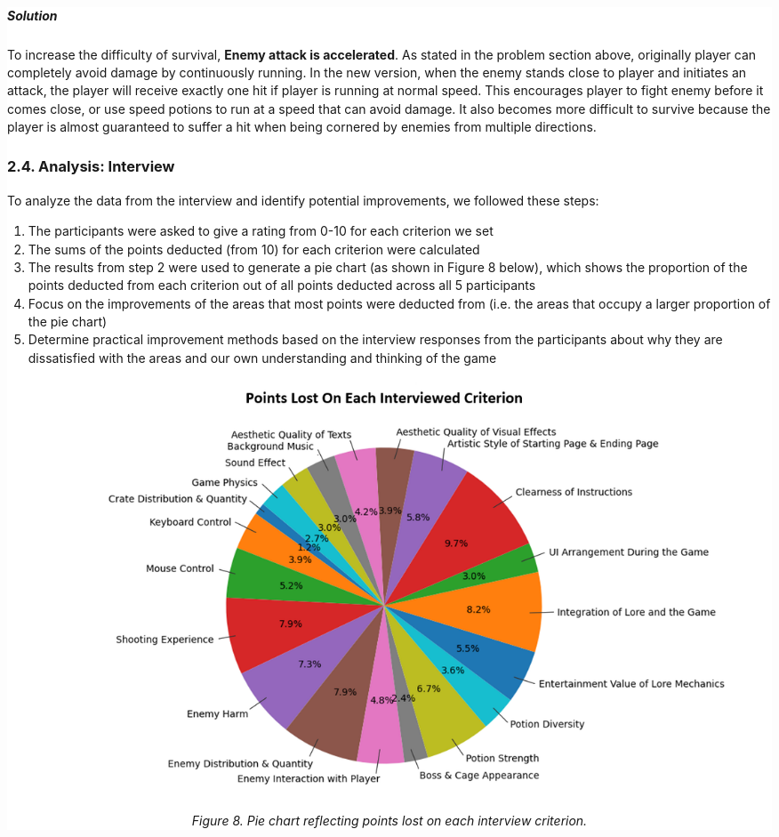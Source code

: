 ##### Solution
To increase the difficulty of survival, **Enemy attack is accelerated**. As stated in the problem section above, originally player can completely avoid damage by continuously running. In the new version, when the enemy stands close to player and initiates an attack, the player will receive exactly one hit if player is running at normal speed. This encourages player to fight enemy before it comes close, or use speed potions to run at a speed that can avoid damage. It also becomes more difficult to survive because the player is almost guaranteed to suffer a hit when being cornered by enemies from multiple directions.



### 2.4. Analysis: Interview 
To analyze the data from the interview and identify potential improvements, we followed these steps: 
1. The participants were asked to give a rating from 0-10 for each criterion we set
2. The sums of the points deducted (from 10) for each criterion were calculated
3. The results from step 2 were used to generate a pie chart (as shown in Figure 8 below), which shows the proportion of the points deducted from each criterion out of all points deducted across all 5 participants
4. Focus on the improvements of the areas that most points were deducted from (i.e. the areas that occupy a larger proportion of the pie chart)
5. Determine practical improvement methods based on the interview responses from the participants about why they are dissatisfied with the areas and our own understanding and thinking of the game 

<p align="center">
        <img src="Images/EvaluationReport/Interview-PointsLostOnCriteria.png" width="790">
        </p>
<p align="center">
  <em>Figure 8. Pie chart reflecting points lost on each interview criterion.</em>
</p>
